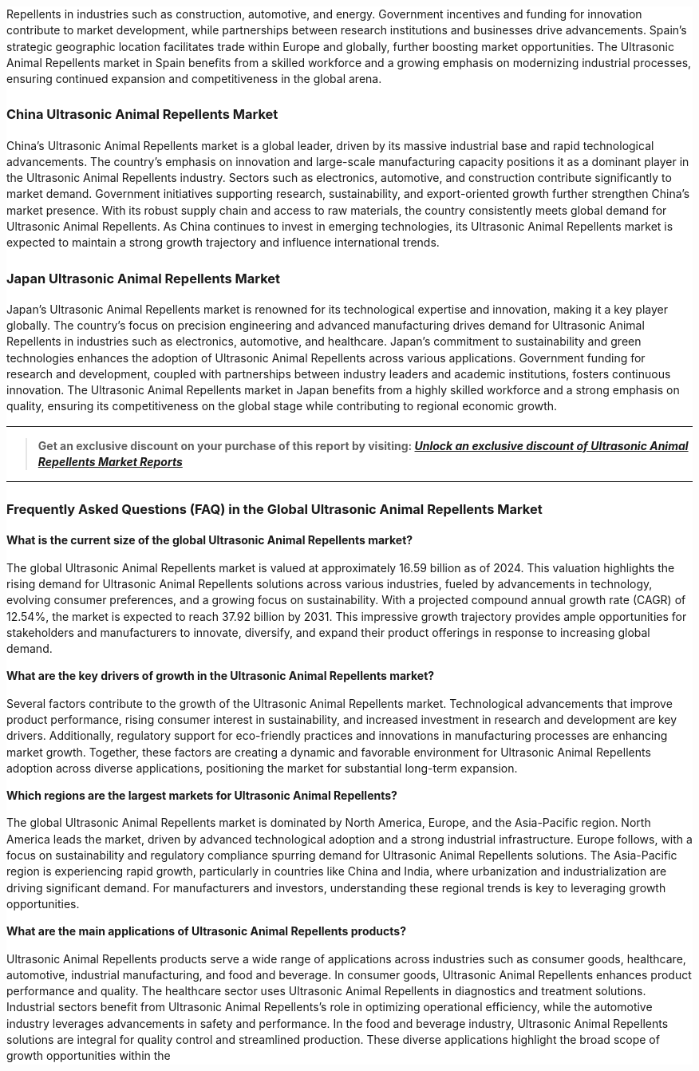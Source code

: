 Repellents in industries such as construction, automotive, and energy. Government incentives and funding for innovation contribute to market development, while partnerships between research institutions and businesses drive advancements. Spain&rsquo;s strategic geographic location facilitates trade within Europe and globally, further boosting market opportunities. The Ultrasonic Animal Repellents market in Spain benefits from a skilled workforce and a growing emphasis on modernizing industrial processes, ensuring continued expansion and competitiveness in the global arena.</p><h3>China Ultrasonic Animal Repellents Market</h3><p>China&rsquo;s Ultrasonic Animal Repellents market is a global leader, driven by its massive industrial base and rapid technological advancements. The country&rsquo;s emphasis on innovation and large-scale manufacturing capacity positions it as a dominant player in the Ultrasonic Animal Repellents industry. Sectors such as electronics, automotive, and construction contribute significantly to market demand. Government initiatives supporting research, sustainability, and export-oriented growth further strengthen China&rsquo;s market presence. With its robust supply chain and access to raw materials, the country consistently meets global demand for Ultrasonic Animal Repellents. As China continues to invest in emerging technologies, its Ultrasonic Animal Repellents market is expected to maintain a strong growth trajectory and influence international trends.</p><h3>Japan Ultrasonic Animal Repellents Market</h3><p>Japan&rsquo;s Ultrasonic Animal Repellents market is renowned for its technological expertise and innovation, making it a key player globally. The country&rsquo;s focus on precision engineering and advanced manufacturing drives demand for Ultrasonic Animal Repellents in industries such as electronics, automotive, and healthcare. Japan&rsquo;s commitment to sustainability and green technologies enhances the adoption of Ultrasonic Animal Repellents across various applications. Government funding for research and development, coupled with partnerships between industry leaders and academic institutions, fosters continuous innovation. The Ultrasonic Animal Repellents market in Japan benefits from a highly skilled workforce and a strong emphasis on quality, ensuring its competitiveness on the global stage while contributing to regional economic growth.</p><hr /><blockquote><p><strong>Get an exclusive discount on your purchase of this report by visiting: <em><a href="://marketresearchpulse.com/ask-for-discount/7046?utm_source=Github&amp;utm_medium=023">Unlock an exclusive discount of Ultrasonic Animal Repellents Market Reports</a></em>&nbsp;</strong></p></blockquote><hr /><h3>Frequently Asked Questions (FAQ) in the Global Ultrasonic Animal Repellents Market</h3><p><strong>What is the current size of the global Ultrasonic Animal Repellents market?</strong></p><p>The global Ultrasonic Animal Repellents market is valued at approximately 16.59 billion as of 2024. This valuation highlights the rising demand for Ultrasonic Animal Repellents solutions across various industries, fueled by advancements in technology, evolving consumer preferences, and a growing focus on sustainability. With a projected compound annual growth rate (CAGR) of 12.54%, the market is expected to reach 37.92 billion by 2031. This impressive growth trajectory provides ample opportunities for stakeholders and manufacturers to innovate, diversify, and expand their product offerings in response to increasing global demand.</p><p><strong>What are the key drivers of growth in the Ultrasonic Animal Repellents market?</strong></p><p>Several factors contribute to the growth of the Ultrasonic Animal Repellents market. Technological advancements that improve product performance, rising consumer interest in sustainability, and increased investment in research and development are key drivers. Additionally, regulatory support for eco-friendly practices and innovations in manufacturing processes are enhancing market growth. Together, these factors are creating a dynamic and favorable environment for Ultrasonic Animal Repellents adoption across diverse applications, positioning the market for substantial long-term expansion.</p><p><strong>Which regions are the largest markets for Ultrasonic Animal Repellents?</strong></p><p>The global Ultrasonic Animal Repellents market is dominated by North America, Europe, and the Asia-Pacific region. North America leads the market, driven by advanced technological adoption and a strong industrial infrastructure. Europe follows, with a focus on sustainability and regulatory compliance spurring demand for Ultrasonic Animal Repellents solutions. The Asia-Pacific region is experiencing rapid growth, particularly in countries like China and India, where urbanization and industrialization are driving significant demand. For manufacturers and investors, understanding these regional trends is key to leveraging growth opportunities.</p><p><strong>What are the main applications of Ultrasonic Animal Repellents products?</strong></p><p>Ultrasonic Animal Repellents products serve a wide range of applications across industries such as consumer goods, healthcare, automotive, industrial manufacturing, and food and beverage. In consumer goods, Ultrasonic Animal Repellents enhances product performance and quality. The healthcare sector uses Ultrasonic Animal Repellents in diagnostics and treatment solutions. Industrial sectors benefit from Ultrasonic Animal Repellents&rsquo;s role in optimizing operational efficiency, while the automotive industry leverages advancements in safety and performance. In the food and beverage industry, Ultrasonic Animal Repellents solutions are integral for quality control and streamlined production. These diverse applications highlight the broad scope of growth opportunities within the